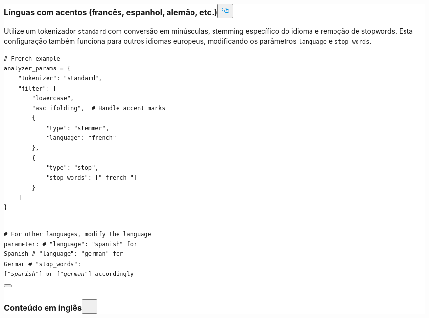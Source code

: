 <h3 id="Languages-with-accent-marks-French-Spanish-German-etc" class="common-anchor-header">Línguas com acentos (francês, espanhol, alemão, etc.)<button data-href="#Languages-with-accent-marks-French-Spanish-German-etc" class="anchor-icon" translate="no">
      <svg translate="no"
        aria-hidden="true"
        focusable="false"
        height="20"
        version="1.1"
        viewBox="0 0 16 16"
        width="16"
      >
        <path
          fill="#0092E4"
          fill-rule="evenodd"
          d="M4 9h1v1H4c-1.5 0-3-1.69-3-3.5S2.55 3 4 3h4c1.45 0 3 1.69 3 3.5 0 1.41-.91 2.72-2 3.25V8.59c.58-.45 1-1.27 1-2.09C10 5.22 8.98 4 8 4H4c-.98 0-2 1.22-2 2.5S3 9 4 9zm9-3h-1v1h1c1 0 2 1.22 2 2.5S13.98 12 13 12H9c-.98 0-2-1.22-2-2.5 0-.83.42-1.64 1-2.09V6.25c-1.09.53-2 1.84-2 3.25C6 11.31 7.55 13 9 13h4c1.45 0 3-1.69 3-3.5S14.5 6 13 6z"
        ></path>
      </svg>
    </button></h3><p>Utilize um tokenizador <code translate="no">standard</code> com conversão em minúsculas, stemming específico do idioma e remoção de stopwords. Esta configuração também funciona para outros idiomas europeus, modificando os parâmetros <code translate="no">language</code> e <code translate="no">stop_words</code>.</p>
<pre><code translate="no" class="language-python"><span class="hljs-comment"># French example</span>
analyzer_params = {
    <span class="hljs-string">&quot;tokenizer&quot;</span>: <span class="hljs-string">&quot;standard&quot;</span>,
    <span class="hljs-string">&quot;filter&quot;</span>: [
        <span class="hljs-string">&quot;lowercase&quot;</span>, 
        <span class="hljs-string">&quot;asciifolding&quot;</span>,  <span class="hljs-comment"># Handle accent marks</span>
        {
            <span class="hljs-string">&quot;type&quot;</span>: <span class="hljs-string">&quot;stemmer&quot;</span>,
            <span class="hljs-string">&quot;language&quot;</span>: <span class="hljs-string">&quot;french&quot;</span>
        },
        {
            <span class="hljs-string">&quot;type&quot;</span>: <span class="hljs-string">&quot;stop&quot;</span>,
            <span class="hljs-string">&quot;stop_words&quot;</span>: [<span class="hljs-string">&quot;_french_&quot;</span>]
        }
    ]
}

<span class="hljs-comment"># For other languages, modify the language parameter:</span>
<span class="hljs-comment"># &quot;language&quot;: &quot;spanish&quot; for Spanish</span>
<span class="hljs-comment"># &quot;language&quot;: &quot;german&quot; for German</span>
<span class="hljs-comment"># &quot;stop_words&quot;: [&quot;_spanish_&quot;] or [&quot;_german_&quot;] accordingly</span>
<button class="copy-code-btn"></button></code></pre>
<h3 id="English-content" class="common-anchor-header">Conteúdo em inglês<button data-href="#English-content" class="anchor-icon" translate="no">
      <svg translate="no"
        aria-hidden="true"
        focusable="false"
        height="20"
        version="1.1"
        viewBox="0 0 16 16"
        width="16"
      >